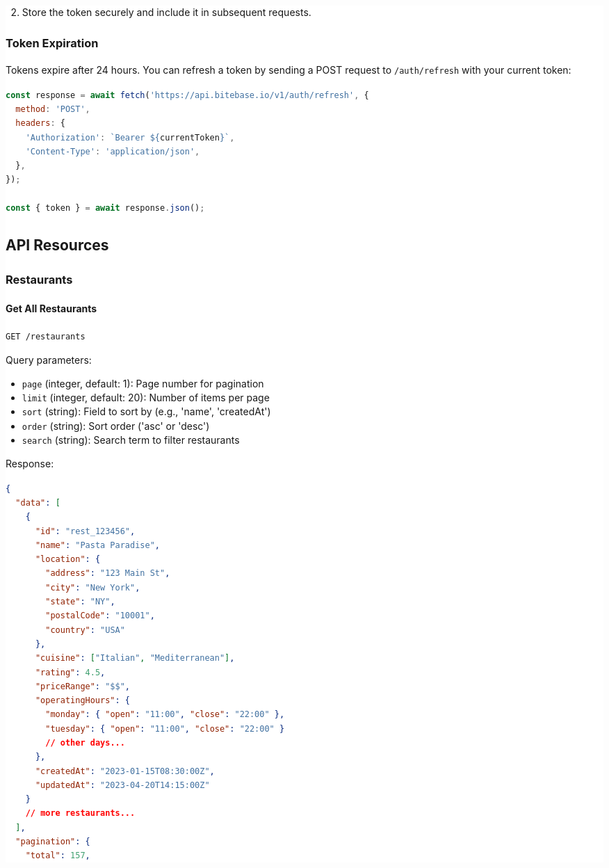 2. Store the token securely and include it in subsequent requests.

### Token Expiration

Tokens expire after 24 hours. You can refresh a token by sending a POST request to `/auth/refresh` with your current token:

```javascript
const response = await fetch('https://api.bitebase.io/v1/auth/refresh', {
  method: 'POST',
  headers: {
    'Authorization': `Bearer ${currentToken}`,
    'Content-Type': 'application/json',
  },
});

const { token } = await response.json();
```

## API Resources

### Restaurants

#### Get All Restaurants

```
GET /restaurants
```

Query parameters:

- `page` (integer, default: 1): Page number for pagination
- `limit` (integer, default: 20): Number of items per page
- `sort` (string): Field to sort by (e.g., 'name', 'createdAt')
- `order` (string): Sort order ('asc' or 'desc')
- `search` (string): Search term to filter restaurants

Response:

```json
{
  "data": [
    {
      "id": "rest_123456",
      "name": "Pasta Paradise",
      "location": {
        "address": "123 Main St",
        "city": "New York",
        "state": "NY",
        "postalCode": "10001",
        "country": "USA"
      },
      "cuisine": ["Italian", "Mediterranean"],
      "rating": 4.5,
      "priceRange": "$$",
      "operatingHours": {
        "monday": { "open": "11:00", "close": "22:00" },
        "tuesday": { "open": "11:00", "close": "22:00" }
        // other days...
      },
      "createdAt": "2023-01-15T08:30:00Z",
      "updatedAt": "2023-04-20T14:15:00Z"
    }
    // more restaurants...
  ],
  "pagination": {
    "total": 157,
```